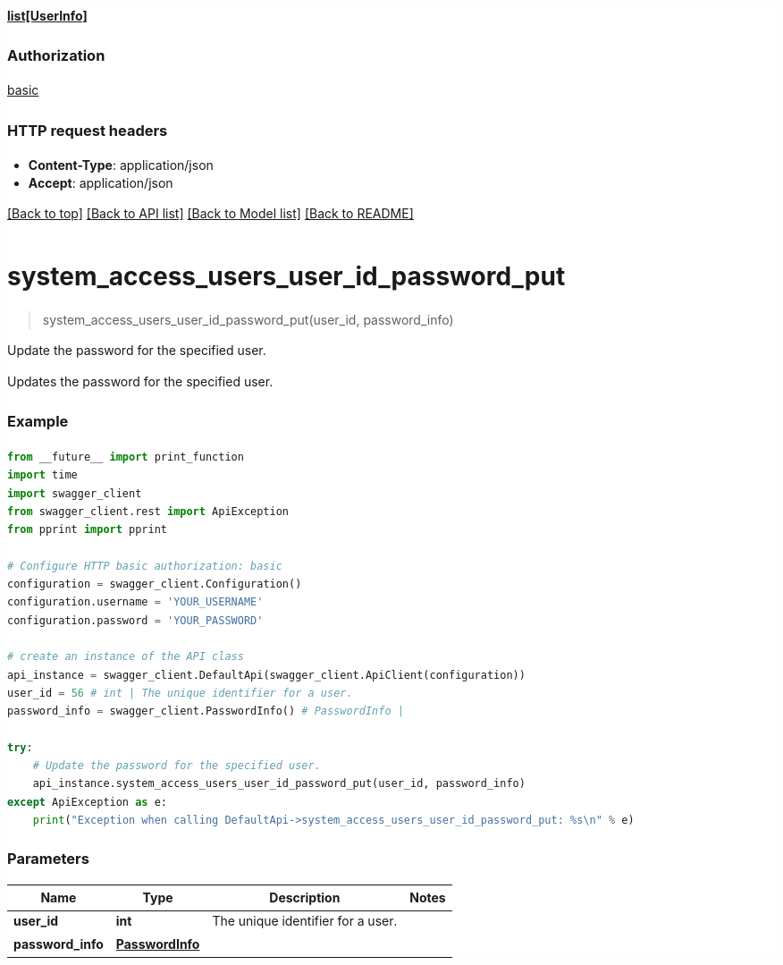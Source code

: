 [**list[UserInfo]**](UserInfo.md)

### Authorization

[basic](../README.md#basic)

### HTTP request headers

 - **Content-Type**: application/json
 - **Accept**: application/json

[[Back to top]](#) [[Back to API list]](../README.md#documentation-for-api-endpoints) [[Back to Model list]](../README.md#documentation-for-models) [[Back to README]](../README.md)

# **system_access_users_user_id_password_put**
> system_access_users_user_id_password_put(user_id, password_info)

Update the password for the specified user.

Updates the password for the specified user.

### Example
```python
from __future__ import print_function
import time
import swagger_client
from swagger_client.rest import ApiException
from pprint import pprint

# Configure HTTP basic authorization: basic
configuration = swagger_client.Configuration()
configuration.username = 'YOUR_USERNAME'
configuration.password = 'YOUR_PASSWORD'

# create an instance of the API class
api_instance = swagger_client.DefaultApi(swagger_client.ApiClient(configuration))
user_id = 56 # int | The unique identifier for a user.
password_info = swagger_client.PasswordInfo() # PasswordInfo | 

try:
    # Update the password for the specified user.
    api_instance.system_access_users_user_id_password_put(user_id, password_info)
except ApiException as e:
    print("Exception when calling DefaultApi->system_access_users_user_id_password_put: %s\n" % e)
```

### Parameters

Name | Type | Description  | Notes
------------- | ------------- | ------------- | -------------
 **user_id** | **int**| The unique identifier for a user. | 
 **password_info** | [**PasswordInfo**](PasswordInfo.md)|  | 
